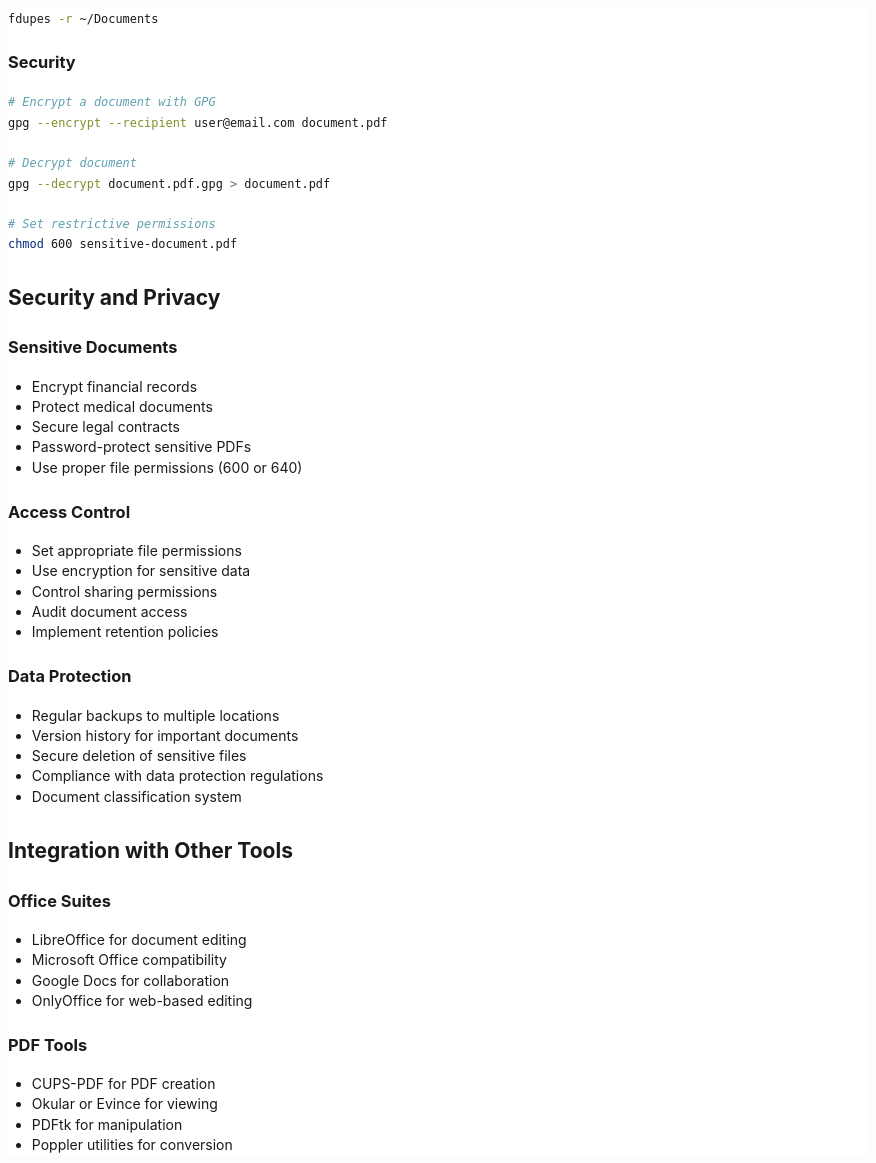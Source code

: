 ```bash
fdupes -r ~/Documents
```

### Security
```bash
# Encrypt a document with GPG
gpg --encrypt --recipient user@email.com document.pdf

# Decrypt document
gpg --decrypt document.pdf.gpg > document.pdf

# Set restrictive permissions
chmod 600 sensitive-document.pdf
```

## Security and Privacy

### Sensitive Documents
- Encrypt financial records
- Protect medical documents
- Secure legal contracts
- Password-protect sensitive PDFs
- Use proper file permissions (600 or 640)

### Access Control
- Set appropriate file permissions
- Use encryption for sensitive data
- Control sharing permissions
- Audit document access
- Implement retention policies

### Data Protection
- Regular backups to multiple locations
- Version history for important documents
- Secure deletion of sensitive files
- Compliance with data protection regulations
- Document classification system

## Integration with Other Tools

### Office Suites
- LibreOffice for document editing
- Microsoft Office compatibility
- Google Docs for collaboration
- OnlyOffice for web-based editing

### PDF Tools
- CUPS-PDF for PDF creation
- Okular or Evince for viewing
- PDFtk for manipulation
- Poppler utilities for conversion

